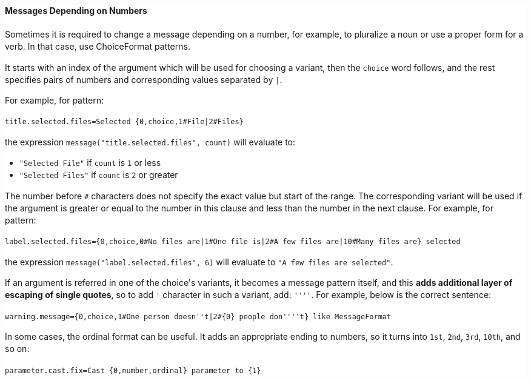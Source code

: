 #### Messages Depending on Numbers

Sometimes it is required to change a message depending on a number, for example, to pluralize a noun or use a proper form for a verb.
In that case, use ChoiceFormat patterns.

It starts with an index of the argument which will be used for choosing a variant, then the `choice` word follows,
and the rest specifies pairs of numbers and corresponding values separated by `|`.

For example, for pattern:
```
title.selected.files=Selected {0,choice,1#File|2#Files}
```
the expression `message("title.selected.files", count)` will evaluate to:
- `"Selected File"` if `count` is `1` or less
- `"Selected Files"` if `count` is `2` or greater

The number before `#` characters does not specify the exact value but start of the range.
The corresponding variant will be used if the argument is greater or equal to the number in this clause and less than the number in the next clause.
For example, for pattern:
```
label.selected.files={0,choice,0#No files are|1#One file is|2#A few files are|10#Many files are} selected
```
the expression `message("label.selected.files", 6)` will evaluate to `"A few files are selected"`.

If an argument is referred in one of the choice's variants, it becomes a message pattern itself, and this **adds additional layer of escaping of single quotes**, so to add `'` character in such a variant, add: `''''`.
For example, below is the correct sentence:
```
warning.message={0,choice,1#One person doesn''t|2#{0} people don''''t} like MessageFormat
```

In some cases, the ordinal format can be useful.
It adds an appropriate ending to numbers, so it turns into `1st`, `2nd`, `3rd`, `10th`, and so on:
```
parameter.cast.fix=Cast {0,number,ordinal} parameter to {1}
```

<include from="snippets.md" element-id="missingContent"/>

